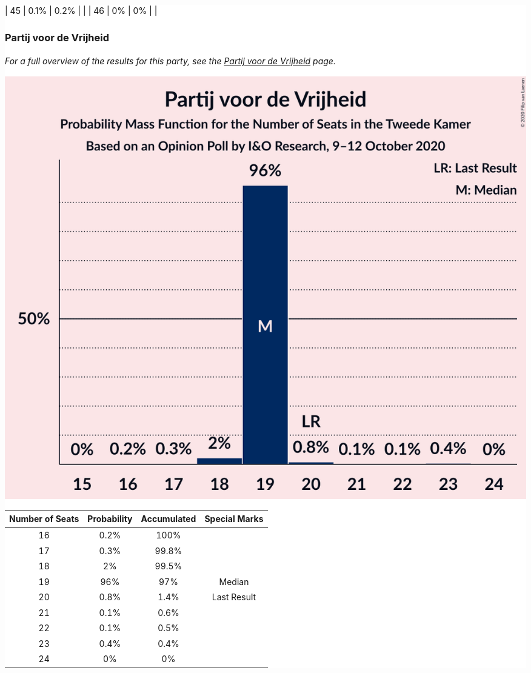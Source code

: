 | 45 | 0.1% | 0.2% |  |
| 46 | 0% | 0% |  |

### Partij voor de Vrijheid

*For a full overview of the results for this party, see the [Partij voor de Vrijheid](party-partijvoordevrijheid.html) page.*

![Graph with seats probability mass function not yet produced](2020-10-12-IOResearch-seats-pmf-partijvoordevrijheid.png "Seats Probability Mass Function")

| Number of Seats | Probability | Accumulated | Special Marks |
|:---------------:|:-----------:|:-----------:|:-------------:|
| 16 | 0.2% | 100% |  |
| 17 | 0.3% | 99.8% |  |
| 18 | 2% | 99.5% |  |
| 19 | 96% | 97% | Median |
| 20 | 0.8% | 1.4% | Last Result |
| 21 | 0.1% | 0.6% |  |
| 22 | 0.1% | 0.5% |  |
| 23 | 0.4% | 0.4% |  |
| 24 | 0% | 0% |  |
